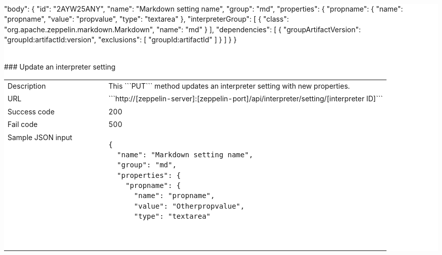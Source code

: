   "body": {
    "id": "2AYW25ANY",
    "name": "Markdown setting name",
    "group": "md",
    "properties": {
      "propname": {
        "name": "propname",
        "value": "propvalue",
        "type": "textarea"
    },
    "interpreterGroup": [
      {
        "class": "org.apache.zeppelin.markdown.Markdown",
        "name": "md"
      }
    ],
    "dependencies": [
      {
        "groupArtifactVersion": "groupId:artifactId:version",
        "exclusions": [
          "groupId:artifactId"
        ]
      }
    ]
  }
}
        </pre>
      </td>
    </tr>
  </table>

<br/>
### Update an interpreter setting
  <table class="table-configuration">
    <col width="200">
    <tr>
      <td>Description</td>
      <td>This ```PUT``` method updates an interpreter setting with new properties.</td>
    </tr>
    <tr>
      <td>URL</td>
      <td>```http://[zeppelin-server]:[zeppelin-port]/api/interpreter/setting/[interpreter ID]```</td>
    </tr>
    <tr>
      <td>Success code</td>
      <td>200</td>
    </tr>
    <tr>
      <td>Fail code</td>
      <td> 500 </td>
    </tr>
    <tr>
      <td>Sample JSON input</td>
      <td>
        <pre>
{
  "name": "Markdown setting name",
  "group": "md",
  "properties": {
    "propname": {
      "name": "propname",
      "value": "Otherpropvalue",
      "type": "textarea"